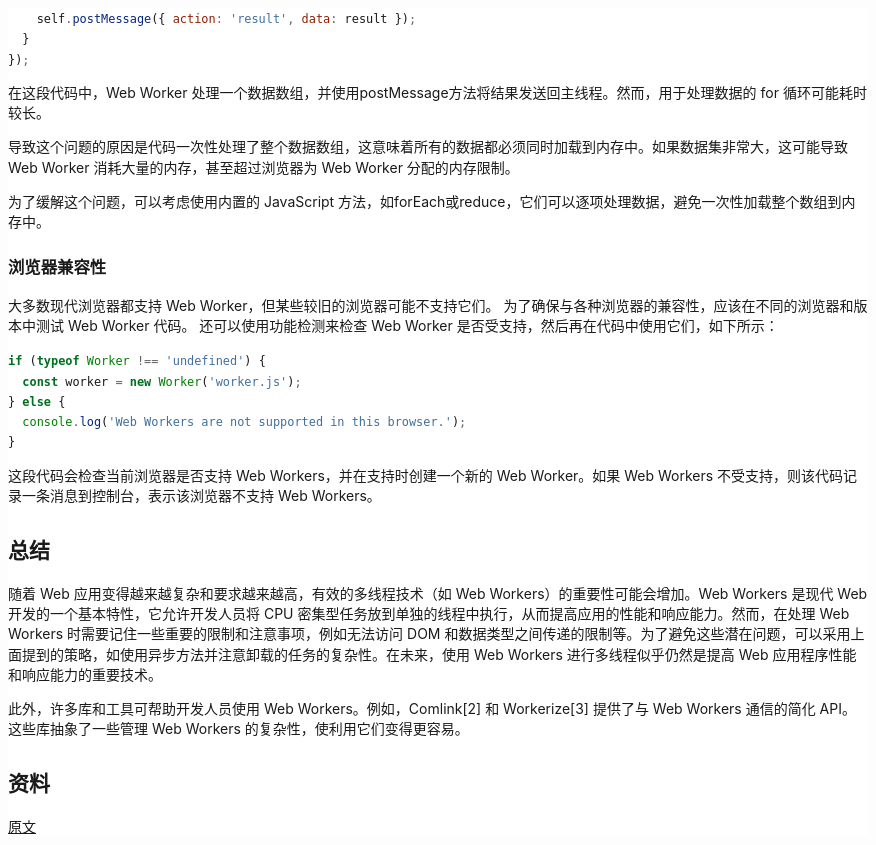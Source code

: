 ```js
    self.postMessage({ action: 'result', data: result });
  }
});
```
在这段代码中，Web Worker 处理一个数据数组，并使用postMessage方法将结果发送回主线程。然而，用于处理数据的 for 循环可能耗时较长。

导致这个问题的原因是代码一次性处理了整个数据数组，这意味着所有的数据都必须同时加载到内存中。如果数据集非常大，这可能导致 Web Worker 消耗大量的内存，甚至超过浏览器为 Web Worker 分配的内存限制。

为了缓解这个问题，可以考虑使用内置的 JavaScript 方法，如forEach或reduce，它们可以逐项处理数据，避免一次性加载整个数组到内存中。

### 浏览器兼容性
大多数现代浏览器都支持 Web Worker，但某些较旧的浏览器可能不支持它们。 为了确保与各种浏览器的兼容性，应该在不同的浏览器和版本中测试 Web Worker 代码。 还可以使用功能检测来检查 Web Worker 是否受支持，然后再在代码中使用它们，如下所示：

```js
if (typeof Worker !== 'undefined') {
  const worker = new Worker('worker.js');
} else {
  console.log('Web Workers are not supported in this browser.');
}
```
这段代码会检查当前浏览器是否支持 Web Workers，并在支持时创建一个新的 Web Worker。如果 Web Workers 不受支持，则该代码记录一条消息到控制台，表示该浏览器不支持 Web Workers。



## 总结
随着 Web 应用变得越来越复杂和要求越来越高，有效的多线程技术（如 Web Workers）的重要性可能会增加。Web Workers 是现代 Web 开发的一个基本特性，它允许开发人员将 CPU 密集型任务放到单独的线程中执行，从而提高应用的性能和响应能力。然而，在处理 Web Workers 时需要记住一些重要的限制和注意事项，例如无法访问 DOM 和数据类型之间传递的限制等。为了避免这些潜在问题，可以采用上面提到的策略，如使用异步方法并注意卸载的任务的复杂性。在未来，使用 Web Workers 进行多线程似乎仍然是提高 Web 应用程序性能和响应能力的重要技术。

此外，许多库和工具可帮助开发人员使用 Web Workers。例如，Comlink[2] 和 Workerize[3] 提供了与 Web Workers 通信的简化 API。这些库抽象了一些管理 Web Workers 的复杂性，使利用它们变得更容易。




## 资料
[原文](https://mp.weixin.qq.com/s/yhZPpbSiaN2zCqsymxrTog)